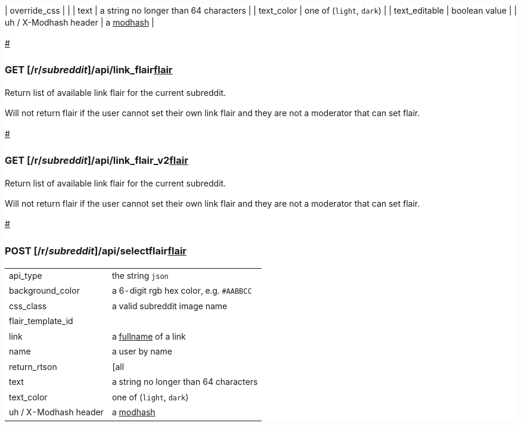 | override\_css |  |
| text | a string no longer than 64 characters |
| text\_color | one of (`light`, `dark`) |
| text\_editable | boolean value |
| uh / X-Modhash header | a [modhash](#modhashes) |

[#](#GET_api_link_flair)

### GET [/r/*subreddit*]/api/link\_flair[flair](https://github.com/reddit/reddit/wiki/OAuth2)

Return list of available link flair for the current subreddit.

Will not return flair if the user cannot set their own link flair and
they are not a moderator that can set flair.

[#](#GET_api_link_flair_v2)

### GET [/r/*subreddit*]/api/link\_flair\_v2[flair](https://github.com/reddit/reddit/wiki/OAuth2)

Return list of available link flair for the current subreddit.

Will not return flair if the user cannot set their own link flair and
they are not a moderator that can set flair.

[#](#POST_api_selectflair)

### POST [/r/*subreddit*]/api/selectflair[flair](https://github.com/reddit/reddit/wiki/OAuth2)

|  |  |
| --- | --- |
| api\_type | the string `json` |
| background\_color | a 6-digit rgb hex color, e.g. `#AABBCC` |
| css\_class | a valid subreddit image name |
| flair\_template\_id |  |
| link | a [fullname](#fullname) of a link |
| name | a user by name |
| return\_rtson | [all|only|none]: "all" saves attributes and returns rtjson "only" only returns rtjson"none" only saves attributes |
| text | a string no longer than 64 characters |
| text\_color | one of (`light`, `dark`) |
| uh / X-Modhash header | a [modhash](#modhashes) |
